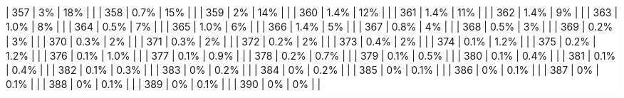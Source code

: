 | 357 | 3% | 18% |  |
| 358 | 0.7% | 15% |  |
| 359 | 2% | 14% |  |
| 360 | 1.4% | 12% |  |
| 361 | 1.4% | 11% |  |
| 362 | 1.4% | 9% |  |
| 363 | 1.0% | 8% |  |
| 364 | 0.5% | 7% |  |
| 365 | 1.0% | 6% |  |
| 366 | 1.4% | 5% |  |
| 367 | 0.8% | 4% |  |
| 368 | 0.5% | 3% |  |
| 369 | 0.2% | 3% |  |
| 370 | 0.3% | 2% |  |
| 371 | 0.3% | 2% |  |
| 372 | 0.2% | 2% |  |
| 373 | 0.4% | 2% |  |
| 374 | 0.1% | 1.2% |  |
| 375 | 0.2% | 1.2% |  |
| 376 | 0.1% | 1.0% |  |
| 377 | 0.1% | 0.9% |  |
| 378 | 0.2% | 0.7% |  |
| 379 | 0.1% | 0.5% |  |
| 380 | 0.1% | 0.4% |  |
| 381 | 0.1% | 0.4% |  |
| 382 | 0.1% | 0.3% |  |
| 383 | 0% | 0.2% |  |
| 384 | 0% | 0.2% |  |
| 385 | 0% | 0.1% |  |
| 386 | 0% | 0.1% |  |
| 387 | 0% | 0.1% |  |
| 388 | 0% | 0.1% |  |
| 389 | 0% | 0.1% |  |
| 390 | 0% | 0% |  |
